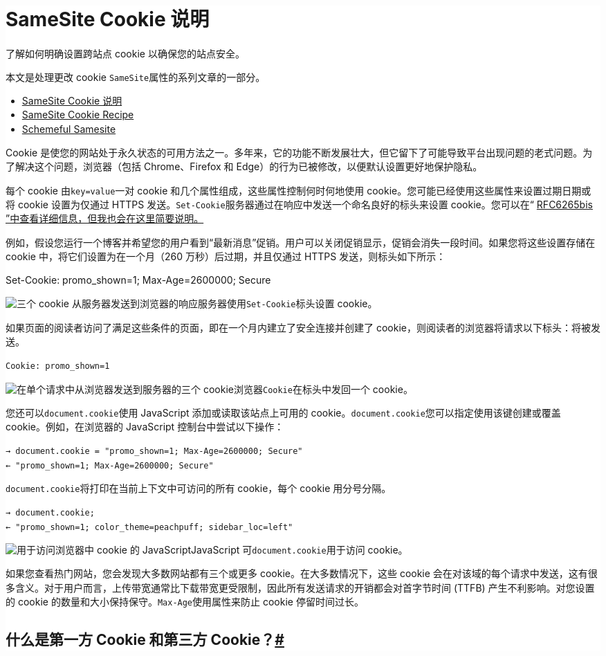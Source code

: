 # SameSite Cookie 说明

了解如何明确设置跨站点 cookie 以确保您的站点安全。

本文是处理更改 cookie `SameSite`属性的系列文章的一部分。

- [SameSite Cookie 说明](https://web.dev/samesite-cookies-explained/)
- [SameSite Cookie Recipe](https://web.dev/samesite-cookie-recipes/)
- [Schemeful Samesite](https://web.dev/schemeful-samesite)

Cookie 是使您的网站处于永久状态的可用方法之一。多年来，它的功能不断发展壮大，但它留下了可能导致平台出现问题的老式问题。为了解决这个问题，浏览器（包括 Chrome、Firefox 和 Edge）的行为已被修改，以便默认设置更好地保护隐私。

每个 cookie 由`key=value`一对 cookie 和几个属性组成，这些属性控制何时何地使用 cookie。您可能已经使用这些属性来设置过期日期或将 cookie 设置为仅通过 HTTPS 发送。`Set-Cookie`服务器通过在响应中发送一个命名良好的标头来设置 cookie。您可以在“ [RFC6265bis ”中查看详细信息，但我也会在这里简要说明。](https://tools.ietf.org/html/draft-ietf-httpbis-rfc6265bis-03#section-4.1)

例如，假设您运行一个博客并希望您的用户看到“最新消息”促销。用户可以关闭促销显示，促销会消失一段时间。如果您将这些设置存储在 cookie 中，将它们设置为在一个月（260 万秒）后过期，并且仅通过 HTTPS 发送，则标头如下所示：

Set-Cookie: promo_shown=1; Max-Age=2600000; Secure

![三个 cookie 从服务器发送到浏览器的响应](https://web-dev.imgix.net/image/tcFciHGuF3MxnTr1y5ue01OGLBn2/jJ1fqcsAk9Ig3hManFBO.png?auto=format)服务器使用`Set-Cookie`标头设置 cookie。

如果页面的阅读者访问了满足这些条件的页面，即在一个月内建立了安全连接并创建了 cookie，则阅读者的浏览器将请求以下标头：将被发送。



```text
Cookie: promo_shown=1
```

![在单个请求中从浏览器发送到服务器的三个 cookie](https://web-dev.imgix.net/image/tcFciHGuF3MxnTr1y5ue01OGLBn2/Rq21WQpOZFvfgS9bbjmc.png?auto=format)浏览器`Cookie`在标头中发回一个 cookie。

您还可以`document.cookie`使用 JavaScript 添加或读取该站点上可用的 cookie。`document.cookie`您可以指定使用该键创建或覆盖 cookie。例如，在浏览器的 JavaScript 控制台中尝试以下操作：



```text
→ document.cookie = "promo_shown=1; Max-Age=2600000; Secure"
← "promo_shown=1; Max-Age=2600000; Secure"
```

`document.cookie`将打印在当前上下文中可访问的所有 cookie，每个 cookie 用分号分隔。



```text
→ document.cookie;
← "promo_shown=1; color_theme=peachpuff; sidebar_loc=left"
```

![用于访问浏览器中 cookie 的 JavaScript](https://web-dev.imgix.net/image/tcFciHGuF3MxnTr1y5ue01OGLBn2/mbV00Gy5VAPTUls0i7cM.png?auto=format)JavaScript 可`document.cookie`用于访问 cookie。

如果您查看热门网站，您会发现大多数网站都有三个或更多 cookie。在大多数情况下，这些 cookie 会在对该域的每个请求中发送，这有很多含义。对于用户而言，上传带宽通常比下载带宽更受限制，因此所有发送请求的开销都会对首字节时间 (TTFB) 产生不利影响。对您设置的 cookie 的数量和大小保持保守。`Max-Age`使用属性来防止 cookie 停留时间过长。

## 什么是第一方 Cookie 和第三方 Cookie？[#](https://web.dev/samesite-cookies-explained/#cookie-cookie)

